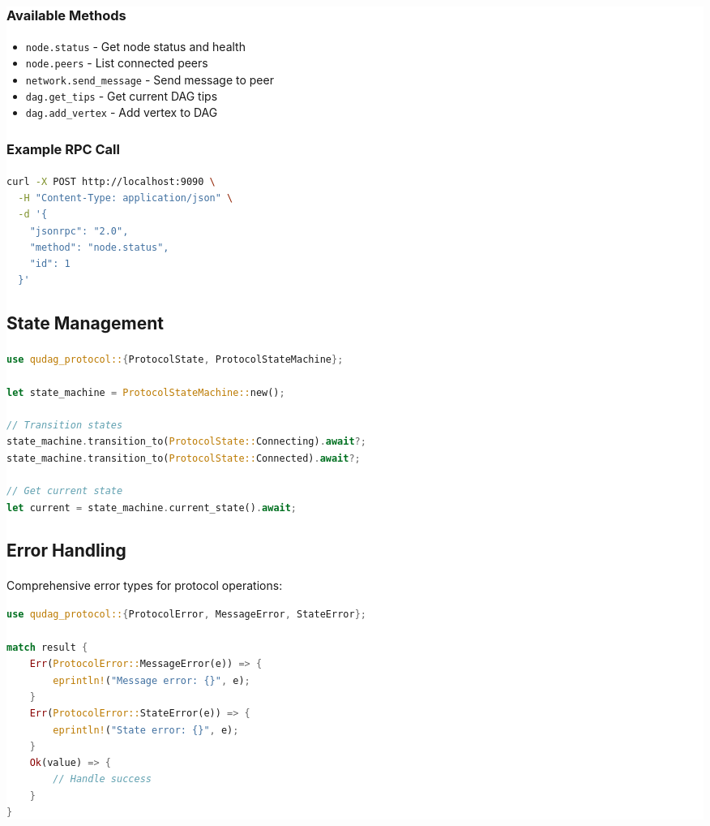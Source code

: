 ### Available Methods

- `node.status` - Get node status and health
- `node.peers` - List connected peers
- `network.send_message` - Send message to peer
- `dag.get_tips` - Get current DAG tips
- `dag.add_vertex` - Add vertex to DAG

### Example RPC Call

```bash
curl -X POST http://localhost:9090 \
  -H "Content-Type: application/json" \
  -d '{
    "jsonrpc": "2.0",
    "method": "node.status",
    "id": 1
  }'
```

## State Management

```rust
use qudag_protocol::{ProtocolState, ProtocolStateMachine};

let state_machine = ProtocolStateMachine::new();

// Transition states
state_machine.transition_to(ProtocolState::Connecting).await?;
state_machine.transition_to(ProtocolState::Connected).await?;

// Get current state
let current = state_machine.current_state().await;
```

## Error Handling

Comprehensive error types for protocol operations:

```rust
use qudag_protocol::{ProtocolError, MessageError, StateError};

match result {
    Err(ProtocolError::MessageError(e)) => {
        eprintln!("Message error: {}", e);
    }
    Err(ProtocolError::StateError(e)) => {
        eprintln!("State error: {}", e);
    }
    Ok(value) => {
        // Handle success
    }
}
```
